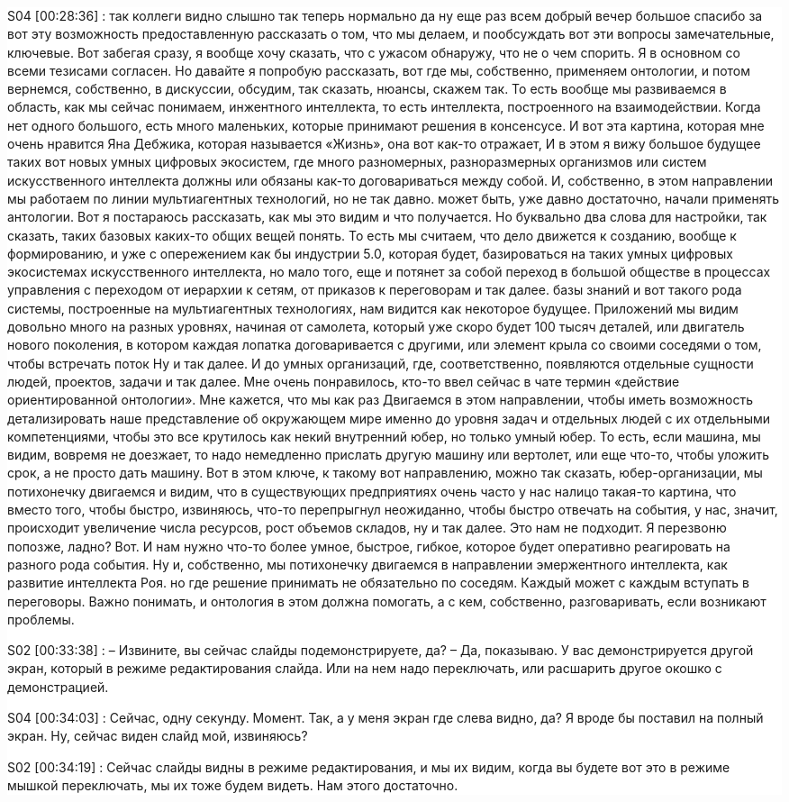 S04 [00:28:36]  : так коллеги видно слышно так теперь нормально да ну еще раз всем добрый вечер большое спасибо за вот эту возможность предоставленную рассказать о том, что мы делаем, и пообсуждать вот эти вопросы замечательные, ключевые. Вот забегая сразу, я вообще хочу сказать, что с ужасом обнаружу, что не о чем спорить. Я в основном со всеми тезисами согласен. Но давайте я попробую рассказать, вот где мы, собственно, применяем онтологии, и потом вернемся, собственно, в дискуссии, обсудим, так сказать, нюансы, скажем так. То есть вообще мы развиваемся в область, как мы сейчас понимаем, инжентного интеллекта, то есть интеллекта, построенного на взаимодействии. Когда нет одного большого, есть много маленьких, которые принимают решения в консенсусе. И вот эта картина, которая мне очень нравится Яна Дебжика, которая называется «Жизнь», она вот как-то отражает, И в этом я вижу большое будущее таких вот новых умных цифровых экосистем, где много разномерных, разноразмерных организмов или систем искусственного интеллекта должны или обязаны как-то договариваться между собой. И, собственно, в этом направлении мы работаем по линии мультиагентных технологий, но не так давно. может быть, уже давно достаточно, начали применять антологии. Вот я постараюсь рассказать, как мы это видим и что получается. Но буквально два слова для настройки, так сказать, таких базовых каких-то общих вещей понять. То есть мы считаем, что дело движется к созданию, вообще к формированию, и уже с опережением как бы индустрии 5.0, которая будет, базироваться на таких умных цифровых экосистемах искусственного интеллекта, но мало того, еще и потянет за собой переход в большой обществе в процессах управления с переходом от иерархии к сетям, от приказов к переговорам и так далее. базы знаний и вот такого рода системы, построенные на мультиагентных технологиях, нам видится как некоторое будущее. Приложений мы видим довольно много на разных уровнях, начиная от самолета, который уже скоро будет 100 тысяч деталей, или двигатель нового поколения, в котором каждая лопатка договаривается с другими, или элемент крыла со своими соседями о том, чтобы встречать поток Ну и так далее. И до умных организаций, где, соответственно, появляются отдельные сущности людей, проектов, задачи и так далее. Мне очень понравилось, кто-то ввел сейчас в чате термин «действие ориентированной онтологии». Мне кажется, что мы как раз Двигаемся в этом направлении, чтобы иметь возможность детализировать наше представление об окружающем мире именно до уровня задач и отдельных людей с их отдельными компетенциями, чтобы это все крутилось как некий внутренний юбер, но только умный юбер. То есть, если машина, мы видим, вовремя не доезжает, то надо немедленно прислать другую машину или вертолет, или еще что-то, чтобы уложить срок, а не просто дать машину. Вот в этом ключе, к такому вот направлению, можно так сказать, юбер-организации, мы потихонечку двигаемся и видим, что в существующих предприятиях очень часто у нас налицо такая-то картина, что вместо того, чтобы быстро, извиняюсь, что-то перепрыгнул неожиданно, чтобы быстро отвечать на события, у нас, значит, происходит увеличение числа ресурсов, рост объемов складов, ну и так далее. Это нам не подходит. Я перезвоню попозже, ладно? Вот. И нам нужно что-то более умное, быстрое, гибкое, которое будет оперативно реагировать на разного рода события. Ну и, собственно, мы потихонечку двигаемся в направлении эмержентного интеллекта, как развитие интеллекта Роя. но где решение принимать не обязательно по соседям. Каждый может с каждым вступать в переговоры. Важно понимать, и онтология в этом должна помогать, а с кем, собственно, разговаривать, если возникают проблемы. 

S02 [00:33:38]  : – Извините, вы сейчас слайды подемонстрируете, да? – Да, показываю. У вас демонстрируется другой экран, который в режиме редактирования слайда. Или на нем надо переключать, или расшарить другое окошко с демонстрацией. 

S04 [00:34:03]  : Сейчас, одну секунду. Момент. Так, а у меня экран где слева видно, да? Я вроде бы поставил на полный экран. Ну, сейчас виден слайд мой, извиняюсь? 

S02 [00:34:19]  : Сейчас слайды видны в режиме редактирования, и мы их видим, когда вы будете вот это в режиме мышкой переключать, мы их тоже будем видеть. Нам этого достаточно. 
